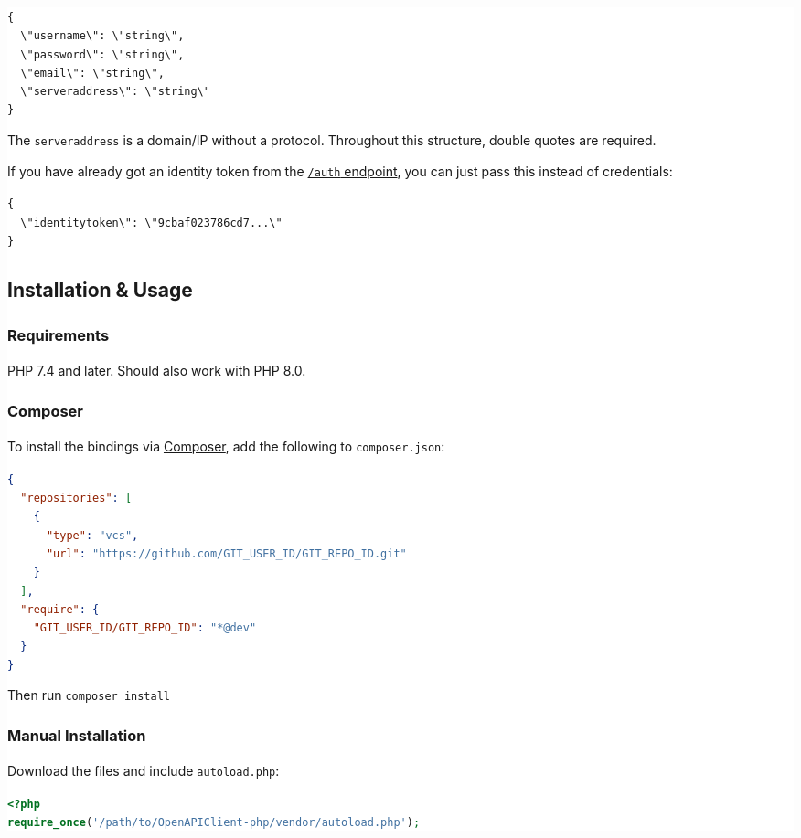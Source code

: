 ```
{
  \"username\": \"string\",
  \"password\": \"string\",
  \"email\": \"string\",
  \"serveraddress\": \"string\"
}
```

The `serveraddress` is a domain/IP without a protocol. Throughout this
structure, double quotes are required.

If you have already got an identity token from the [`/auth` endpoint](#operation/SystemAuth),
you can just pass this instead of credentials:

```
{
  \"identitytoken\": \"9cbaf023786cd7...\"
}
```



## Installation & Usage

### Requirements

PHP 7.4 and later.
Should also work with PHP 8.0.

### Composer

To install the bindings via [Composer](https://getcomposer.org/), add the following to `composer.json`:

```json
{
  "repositories": [
    {
      "type": "vcs",
      "url": "https://github.com/GIT_USER_ID/GIT_REPO_ID.git"
    }
  ],
  "require": {
    "GIT_USER_ID/GIT_REPO_ID": "*@dev"
  }
}
```

Then run `composer install`

### Manual Installation

Download the files and include `autoload.php`:

```php
<?php
require_once('/path/to/OpenAPIClient-php/vendor/autoload.php');
```

